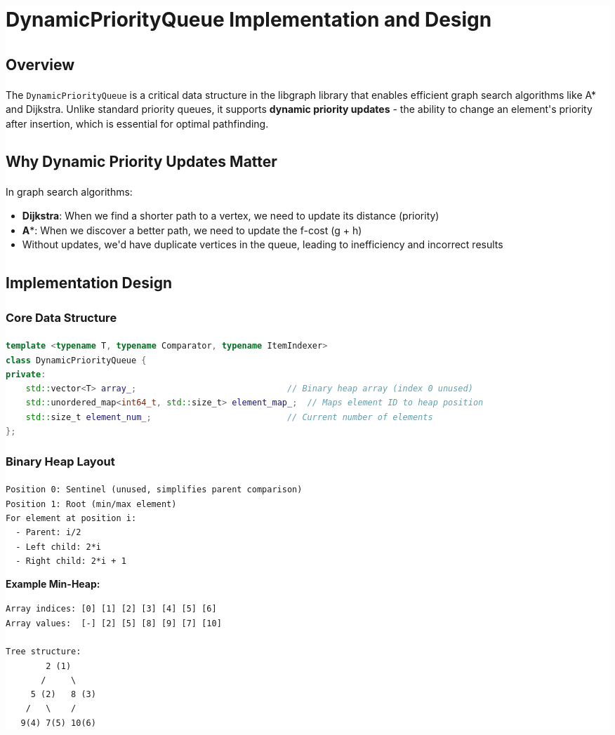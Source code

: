 # DynamicPriorityQueue Implementation and Design

## Overview

The `DynamicPriorityQueue` is a critical data structure in the libgraph library that enables efficient graph search algorithms like A* and Dijkstra. Unlike standard priority queues, it supports **dynamic priority updates** - the ability to change an element's priority after insertion, which is essential for optimal pathfinding.

## Why Dynamic Priority Updates Matter

In graph search algorithms:
- **Dijkstra**: When we find a shorter path to a vertex, we need to update its distance (priority)
- **A***: When we discover a better path, we need to update the f-cost (g + h)
- Without updates, we'd have duplicate vertices in the queue, leading to inefficiency and incorrect results

## Implementation Design

### Core Data Structure

```cpp
template <typename T, typename Comparator, typename ItemIndexer>
class DynamicPriorityQueue {
private:
    std::vector<T> array_;                              // Binary heap array (index 0 unused)
    std::unordered_map<int64_t, std::size_t> element_map_;  // Maps element ID to heap position
    std::size_t element_num_;                           // Current number of elements
};
```

### Binary Heap Layout

```
Position 0: Sentinel (unused, simplifies parent comparison)
Position 1: Root (min/max element)
For element at position i:
  - Parent: i/2
  - Left child: 2*i
  - Right child: 2*i + 1
```

**Example Min-Heap:**
```
Array indices: [0] [1] [2] [3] [4] [5] [6]
Array values:  [-] [2] [5] [8] [9] [7] [10]

Tree structure:
        2 (1)
       /     \
     5 (2)   8 (3)
    /   \    /
   9(4) 7(5) 10(6)
```
